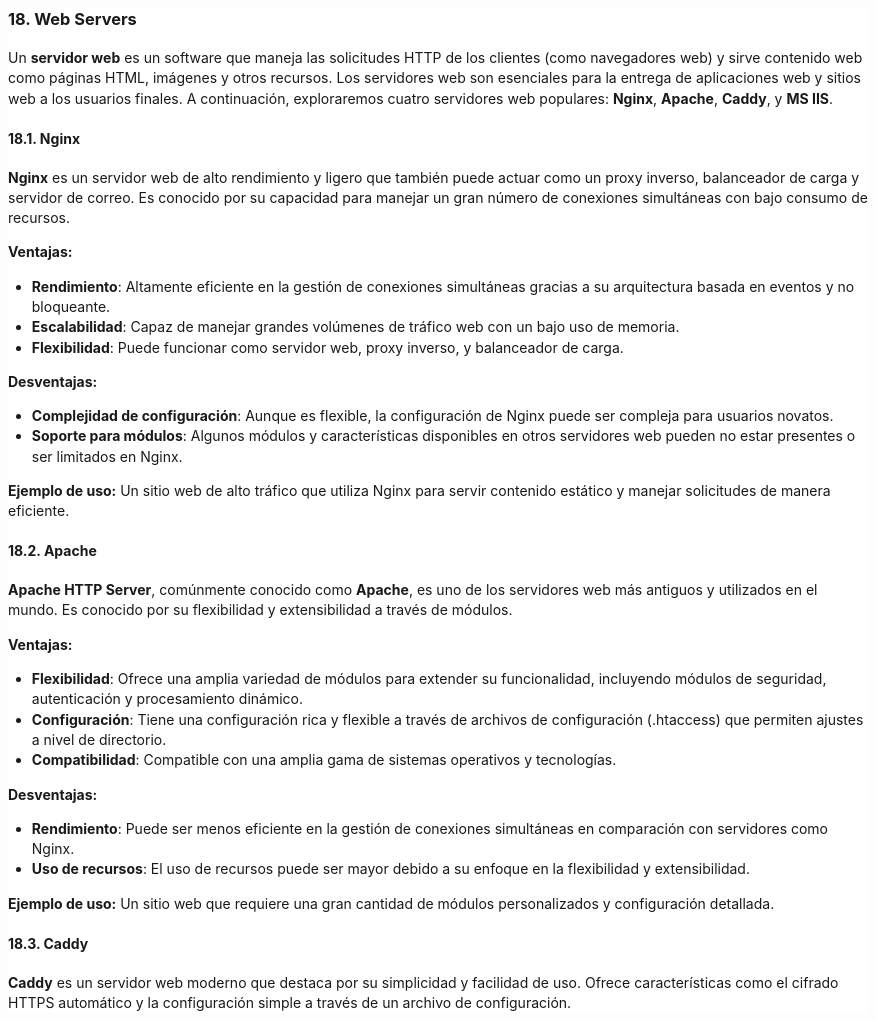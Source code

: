### 18. Web Servers

Un **servidor web** es un software que maneja las solicitudes HTTP de los clientes (como navegadores web) y sirve contenido web como páginas HTML, imágenes y otros recursos. Los servidores web son esenciales para la entrega de aplicaciones web y sitios web a los usuarios finales. A continuación, exploraremos cuatro servidores web populares: **Nginx**, **Apache**, **Caddy**, y **MS IIS**.

#### 18.1. Nginx

**Nginx** es un servidor web de alto rendimiento y ligero que también puede actuar como un proxy inverso, balanceador de carga y servidor de correo. Es conocido por su capacidad para manejar un gran número de conexiones simultáneas con bajo consumo de recursos.

**Ventajas:**
- **Rendimiento**: Altamente eficiente en la gestión de conexiones simultáneas gracias a su arquitectura basada en eventos y no bloqueante.
- **Escalabilidad**: Capaz de manejar grandes volúmenes de tráfico web con un bajo uso de memoria.
- **Flexibilidad**: Puede funcionar como servidor web, proxy inverso, y balanceador de carga.

**Desventajas:**
- **Complejidad de configuración**: Aunque es flexible, la configuración de Nginx puede ser compleja para usuarios novatos.
- **Soporte para módulos**: Algunos módulos y características disponibles en otros servidores web pueden no estar presentes o ser limitados en Nginx.

**Ejemplo de uso:** Un sitio web de alto tráfico que utiliza Nginx para servir contenido estático y manejar solicitudes de manera eficiente.

#### 18.2. Apache

**Apache HTTP Server**, comúnmente conocido como **Apache**, es uno de los servidores web más antiguos y utilizados en el mundo. Es conocido por su flexibilidad y extensibilidad a través de módulos.

**Ventajas:**
- **Flexibilidad**: Ofrece una amplia variedad de módulos para extender su funcionalidad, incluyendo módulos de seguridad, autenticación y procesamiento dinámico.
- **Configuración**: Tiene una configuración rica y flexible a través de archivos de configuración (.htaccess) que permiten ajustes a nivel de directorio.
- **Compatibilidad**: Compatible con una amplia gama de sistemas operativos y tecnologías.

**Desventajas:**
- **Rendimiento**: Puede ser menos eficiente en la gestión de conexiones simultáneas en comparación con servidores como Nginx.
- **Uso de recursos**: El uso de recursos puede ser mayor debido a su enfoque en la flexibilidad y extensibilidad.

**Ejemplo de uso:** Un sitio web que requiere una gran cantidad de módulos personalizados y configuración detallada.

#### 18.3. Caddy

**Caddy** es un servidor web moderno que destaca por su simplicidad y facilidad de uso. Ofrece características como el cifrado HTTPS automático y la configuración simple a través de un archivo de configuración.
